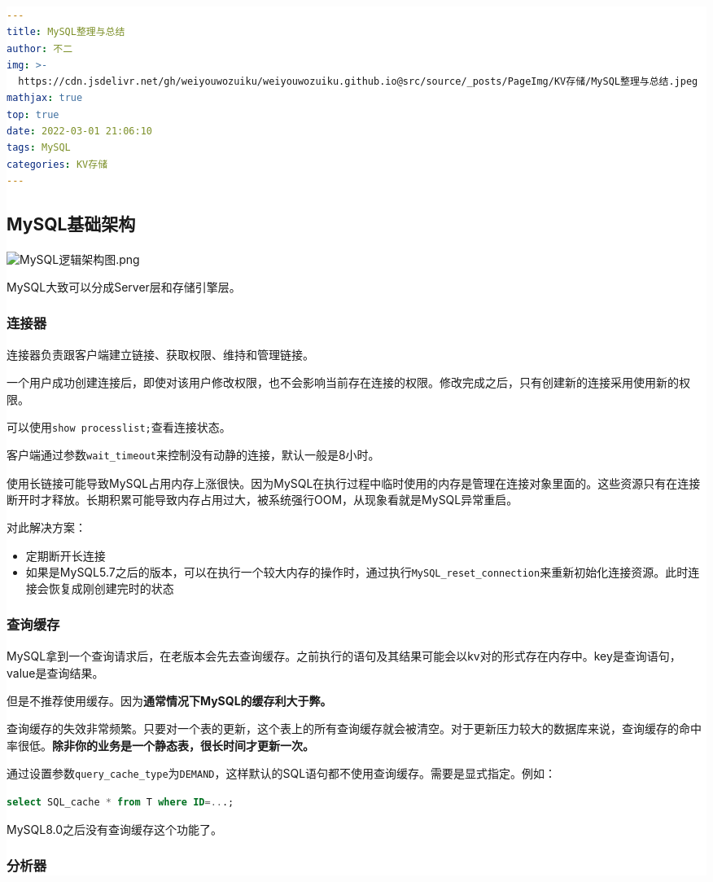 ```yaml
---
title: MySQL整理与总结
author: 不二
img: >-
  https://cdn.jsdelivr.net/gh/weiyouwozuiku/weiyouwozuiku.github.io@src/source/_posts/PageImg/KV存储/MySQL整理与总结.jpeg
mathjax: true
top: true
date: 2022-03-01 21:06:10
tags: MySQL
categories: KV存储
---
```


## MySQL基础架构

![MySQL逻辑架构图.png](https://cdn.jsdelivr.net/gh/weiyouwozuiku/weiyouwozuiku.github.io@src/source/_posts/KV存储/MySQL整理与总结/MySQL逻辑架构图.png)

MySQL大致可以分成Server层和存储引擎层。

### 连接器

连接器负责跟客户端建立链接、获取权限、维持和管理链接。

一个用户成功创建连接后，即使对该用户修改权限，也不会影响当前存在连接的权限。修改完成之后，只有创建新的连接采用使用新的权限。

可以使用`show processlist;`查看连接状态。

客户端通过参数`wait_timeout`来控制没有动静的连接，默认一般是8小时。

使用长链接可能导致MySQL占用内存上涨很快。因为MySQL在执行过程中临时使用的内存是管理在连接对象里面的。这些资源只有在连接断开时才释放。长期积累可能导致内存占用过大，被系统强行OOM，从现象看就是MySQL异常重启。

对此解决方案：

- 定期断开长连接
- 如果是MySQL5.7之后的版本，可以在执行一个较大内存的操作时，通过执行`MySQL_reset_connection`来重新初始化连接资源。此时连接会恢复成刚创建完时的状态

### 查询缓存

MySQL拿到一个查询请求后，在老版本会先去查询缓存。之前执行的语句及其结果可能会以kv对的形式存在内存中。key是查询语句，value是查询结果。

但是不推荐使用缓存。因为**通常情况下MySQL的缓存利大于弊。**

查询缓存的失效非常频繁。只要对一个表的更新，这个表上的所有查询缓存就会被清空。对于更新压力较大的数据库来说，查询缓存的命中率很低。**除非你的业务是一个静态表，很长时间才更新一次。**

通过设置参数`query_cache_type`为`DEMAND`，这样默认的SQL语句都不使用查询缓存。需要是显式指定。例如：

```sql
select SQL_cache * from T where ID=...;
```

MySQL8.0之后没有查询缓存这个功能了。

### 分析器
